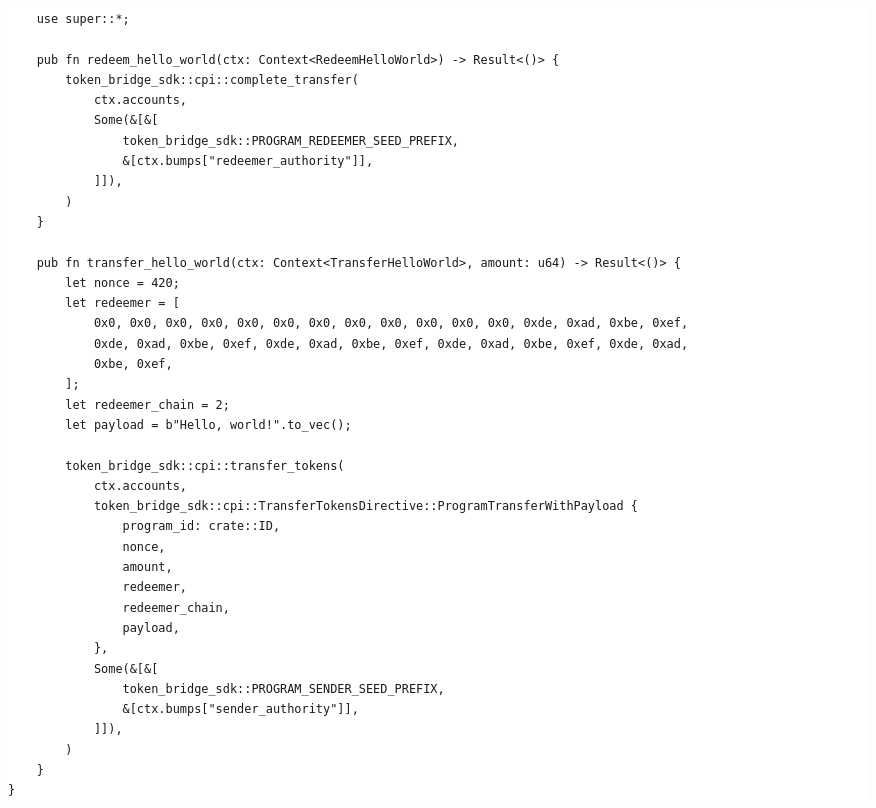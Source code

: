 ```rust,ignore
    use super::*;

    pub fn redeem_hello_world(ctx: Context<RedeemHelloWorld>) -> Result<()> {
        token_bridge_sdk::cpi::complete_transfer(
            ctx.accounts,
            Some(&[&[
                token_bridge_sdk::PROGRAM_REDEEMER_SEED_PREFIX,
                &[ctx.bumps["redeemer_authority"]],
            ]]),
        )
    }

    pub fn transfer_hello_world(ctx: Context<TransferHelloWorld>, amount: u64) -> Result<()> {
        let nonce = 420;
        let redeemer = [
            0x0, 0x0, 0x0, 0x0, 0x0, 0x0, 0x0, 0x0, 0x0, 0x0, 0x0, 0x0, 0xde, 0xad, 0xbe, 0xef,
            0xde, 0xad, 0xbe, 0xef, 0xde, 0xad, 0xbe, 0xef, 0xde, 0xad, 0xbe, 0xef, 0xde, 0xad,
            0xbe, 0xef,
        ];
        let redeemer_chain = 2;
        let payload = b"Hello, world!".to_vec();

        token_bridge_sdk::cpi::transfer_tokens(
            ctx.accounts,
            token_bridge_sdk::cpi::TransferTokensDirective::ProgramTransferWithPayload {
                program_id: crate::ID,
                nonce,
                amount,
                redeemer,
                redeemer_chain,
                payload,
            },
            Some(&[&[
                token_bridge_sdk::PROGRAM_SENDER_SEED_PREFIX,
                &[ctx.bumps["sender_authority"]],
            ]]),
        )
    }
}

```

[account context]: https://docs.rs/anchor-lang/latest/anchor_lang/derive.Accounts.html
[anchor]: https://docs.rs/anchor-lang/latest/anchor_lang/
[core bridge program documentation]: https://docs.rs/wormhole-core-bridge-solana
[program]: https://docs.rs/anchor-lang/latest/anchor_lang/accounts/program/struct.Program.html
[sdk]: https://docs.rs/wormhole-token-bridge-solana/latest/wormhole_token_bridge_solana/sdk/cpi/index.html
